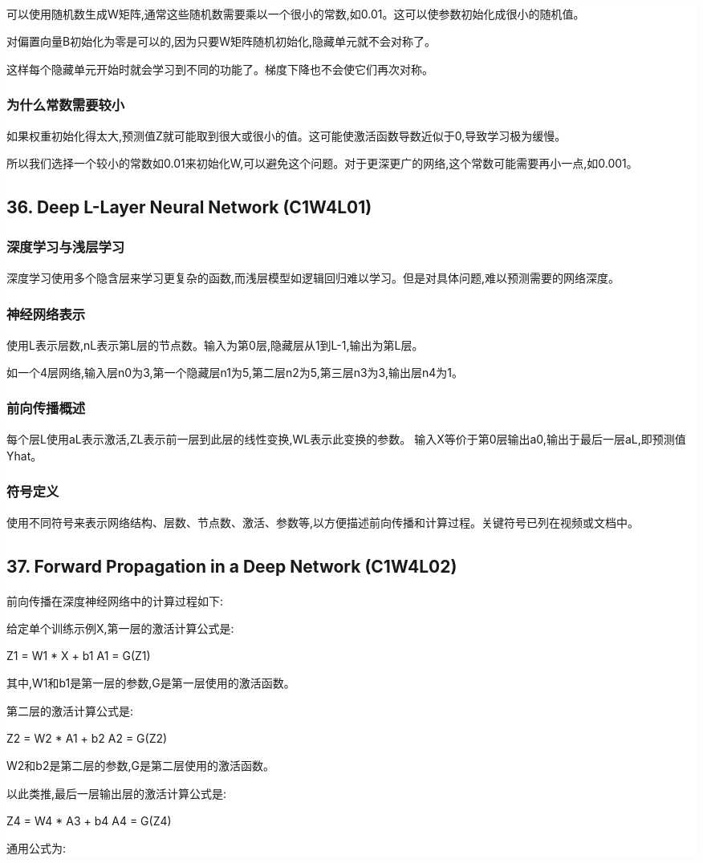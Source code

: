 可以使用随机数生成W矩阵,通常这些随机数需要乘以一个很小的常数,如0.01。这可以使参数初始化成很小的随机值。

对偏置向量B初始化为零是可以的,因为只要W矩阵随机初始化,隐藏单元就不会对称了。

这样每个隐藏单元开始时就会学习到不同的功能了。梯度下降也不会使它们再次对称。

### 为什么常数需要较小

如果权重初始化得太大,预测值Z就可能取到很大或很小的值。这可能使激活函数导数近似于0,导致学习极为缓慢。

所以我们选择一个较小的常数如0.01来初始化W,可以避免这个问题。对于更深更广的网络,这个常数可能需要再小一点,如0.001。

## 36. Deep L-Layer Neural Network (C1W4L01)

### 深度学习与浅层学习

深度学习使用多个隐含层来学习更复杂的函数,而浅层模型如逻辑回归难以学习。但是对具体问题,难以预测需要的网络深度。

### 神经网络表示

使用L表示层数,nL表示第L层的节点数。输入为第0层,隐藏层从1到L-1,输出为第L层。

如一个4层网络,输入层n0为3,第一个隐藏层n1为5,第二层n2为5,第三层n3为3,输出层n4为1。

### 前向传播概述

每个层L使用aL表示激活,ZL表示前一层到此层的线性变换,WL表示此变换的参数。
输入X等价于第0层输出a0,输出于最后一层aL,即预测值Yhat。

### 符号定义

使用不同符号来表示网络结构、层数、节点数、激活、参数等,以方便描述前向传播和计算过程。关键符号已列在视频或文档中。

## 37. Forward Propagation in a Deep Network (C1W4L02)

前向传播在深度神经网络中的计算过程如下:

给定单个训练示例X,第一层的激活计算公式是:

Z1 = W1 * X + b1
A1 = G(Z1)

其中,W1和b1是第一层的参数,G是第一层使用的激活函数。

第二层的激活计算公式是:

Z2 = W2 * A1 + b2
A2 = G(Z2)

W2和b2是第二层的参数,G是第二层使用的激活函数。

以此类推,最后一层输出层的激活计算公式是:

Z4 = W4 * A3 + b4
A4 = G(Z4)

通用公式为:
